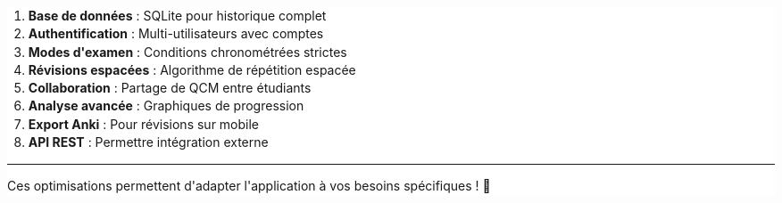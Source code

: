 1. **Base de données** : SQLite pour historique complet
2. **Authentification** : Multi-utilisateurs avec comptes
3. **Modes d'examen** : Conditions chronométrées strictes
4. **Révisions espacées** : Algorithme de répétition espacée
5. **Collaboration** : Partage de QCM entre étudiants
6. **Analyse avancée** : Graphiques de progression
7. **Export Anki** : Pour révisions sur mobile
8. **API REST** : Permettre intégration externe

---

Ces optimisations permettent d'adapter l'application à vos besoins spécifiques ! 🚀
